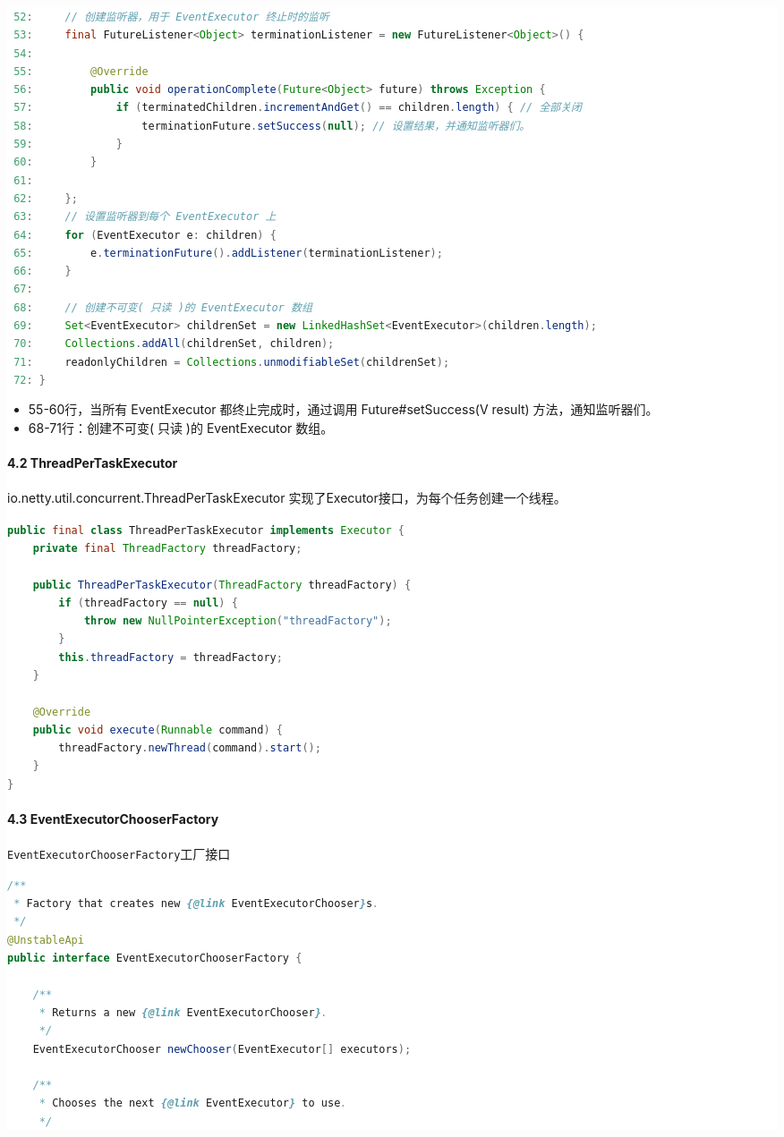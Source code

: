 ```java
 52:     // 创建监听器，用于 EventExecutor 终止时的监听
 53:     final FutureListener<Object> terminationListener = new FutureListener<Object>() {
 54: 
 55:         @Override
 56:         public void operationComplete(Future<Object> future) throws Exception {
 57:             if (terminatedChildren.incrementAndGet() == children.length) { // 全部关闭
 58:                 terminationFuture.setSuccess(null); // 设置结果，并通知监听器们。
 59:             }
 60:         }
 61: 
 62:     };
 63:     // 设置监听器到每个 EventExecutor 上
 64:     for (EventExecutor e: children) {
 65:         e.terminationFuture().addListener(terminationListener);
 66:     }
 67: 
 68:     // 创建不可变( 只读 )的 EventExecutor 数组
 69:     Set<EventExecutor> childrenSet = new LinkedHashSet<EventExecutor>(children.length);
 70:     Collections.addAll(childrenSet, children);
 71:     readonlyChildren = Collections.unmodifiableSet(childrenSet);
 72: }
```
+ 55-60行，当所有 EventExecutor 都终止完成时，通过调用 Future#setSuccess(V result) 方法，通知监听器们。
+ 68-71行：创建不可变( 只读 )的 EventExecutor 数组。

#### 4.2 ThreadPerTaskExecutor

io.netty.util.concurrent.ThreadPerTaskExecutor 实现了Executor接口，为每个任务创建一个线程。
```java
public final class ThreadPerTaskExecutor implements Executor {
    private final ThreadFactory threadFactory;

    public ThreadPerTaskExecutor(ThreadFactory threadFactory) {
        if (threadFactory == null) {
            throw new NullPointerException("threadFactory");
        }
        this.threadFactory = threadFactory;
    }

    @Override
    public void execute(Runnable command) {
        threadFactory.newThread(command).start();
    }
}

```

#### 4.3 EventExecutorChooserFactory
`EventExecutorChooserFactory`工厂接口

```java
/**
 * Factory that creates new {@link EventExecutorChooser}s.
 */
@UnstableApi
public interface EventExecutorChooserFactory {

    /**
     * Returns a new {@link EventExecutorChooser}.
     */
    EventExecutorChooser newChooser(EventExecutor[] executors);

    /**
     * Chooses the next {@link EventExecutor} to use.
     */
```